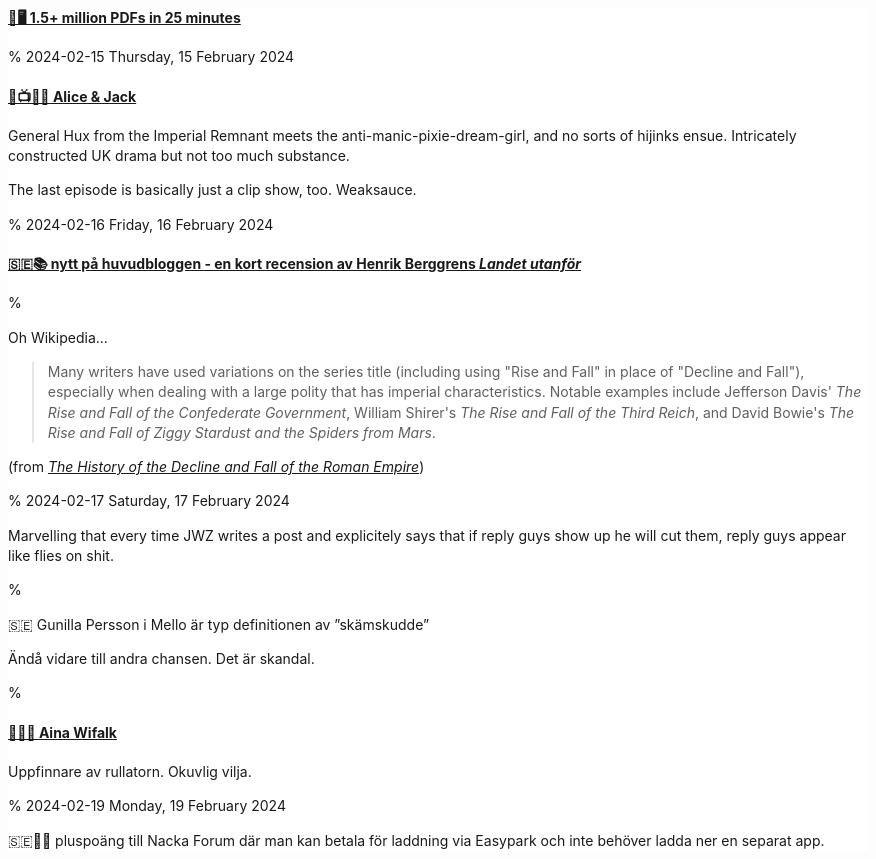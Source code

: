 #### [🔗🖥  1.5+ million PDFs in 25 minutes](https://zerodha.tech/blog/1-5-million-pdfs-in-25-minutes/) 

%
2024-02-15 Thursday, 15 February 2024

#### [🔗📺&#x1F1EC;&#x1F1E7; Alice & Jack](https://www.imdb.com/title/tt28625003/) 

General Hux from the Imperial Remnant meets the anti-manic-pixie-dream-girl, and no sorts of hijinks ensue. Intricately constructed UK drama but not too much substance. 

The last episode is basically just a clip show, too. Weaksauce. 

%
2024-02-16 Friday, 16 February 2024

#### [&#x1F1F8;&#x1F1EA;📚 nytt på huvudbloggen - en kort recension av Henrik Berggrens *Landet utanför*][landet-utanfor-1-2]

[landet-utanfor-1-2]: https://gerikson.com/blog/books/read/Landet-utanfor.html

%

Oh Wikipedia...

> Many writers have used variations on the series title (including using "Rise and Fall" in place of "Decline and Fall"), especially when dealing with a large polity that has imperial characteristics. Notable examples include Jefferson Davis' *The Rise and Fall of the Confederate Government*, William Shirer's *The Rise and Fall of the Third Reich*, and David Bowie's *The Rise and Fall of Ziggy Stardust and the Spiders from Mars*. 

(from [*The History of the Decline and Fall of the Roman Empire*][wiki-decline-and-fall])

[wiki-decline-and-fall]: https://en.wikipedia.org/wiki/The_History_of_the_Decline_and_Fall_of_the_Roman_Empire#Legacy

%
2024-02-17 Saturday, 17 February 2024

Marvelling that every time JWZ writes a post and explicitely says that if reply guys show up he will cut them, reply guys appear like flies on shit. 

%

&#x1F1F8;&#x1F1EA; Gunilla Persson i Mello är typ definitionen av ”skämskudde” 

Ändå vidare till andra chansen. Det är skandal.

%

#### [🔗&#x1F1F8;&#x1F1EA; Aina Wifalk](https://sv.wikipedia.org/wiki/Aina_Wifalk)

Uppfinnare av rullatorn. Okuvlig vilja.

%
2024-02-19 Monday, 19 February 2024

&#x1F1F8;&#x1F1EA;🚗🔌 pluspoäng till Nacka Forum där man kan betala för laddning via Easypark och inte behöver ladda ner en separat app.


[lgm-cat6]: https://www.lawyersgunsmoneyblog.com/2024/02/category-6
[saffir-simpson]: https://www.nhc.noaa.gov/aboutsshws.php
[ember-store]: https://eu.ember.com/en-se
[toothbotnet]: https://www.tomshardware.com/networking/three-million-malware-infected-smart-toothbrushes-used-in-swiss-ddos-attacks-botnet-causes-millions-of-euros-in-damages
[404-toothbrush]: https://www.404media.co/the-viral-toothbrush-ddos-botnet-story-almost-certainly-isnt-real/
[mollywhite-dixon]: https://www.citationneeded.news/review-read-write-own-by-chris-dixon/
[mit-ballard]: https://thereader.mitpress.mit.edu/j-g-ballard-my-favorite-books/
[dante-stella-forums]: https://themachineplanet.wordpress.com/2023/06/03/you-deserve-each-other-generational-clash-in-photo-forums/
[solnit-shadow-sv]: https://www.lrb.co.uk/the-paper/v46/n03/rebecca-solnit/in-the-shadow-of-silicon-valley
[dark-bombadil]: https://km-515.livejournal.com/1042.html
[mcsweeneys-sorry-destroyed]: https://www.mcsweeneys.net/articles/sorry-we-machines-destroyed-your-civilization-in-such-a-boring-way
[mathematicus-brahe]: https://thonyc.wordpress.com/2012/03/06/the-prof-says-tycho-was-a-scientist-not-a-blunderer-and-a-darn-good-one-too/
[citation-issue-52]: https://www.citationneeded.news/issue-52/
[bray-money-bubble]: https://www.tbray.org/ongoing/When/202x/2024/02/25/Money-AI-Bubble